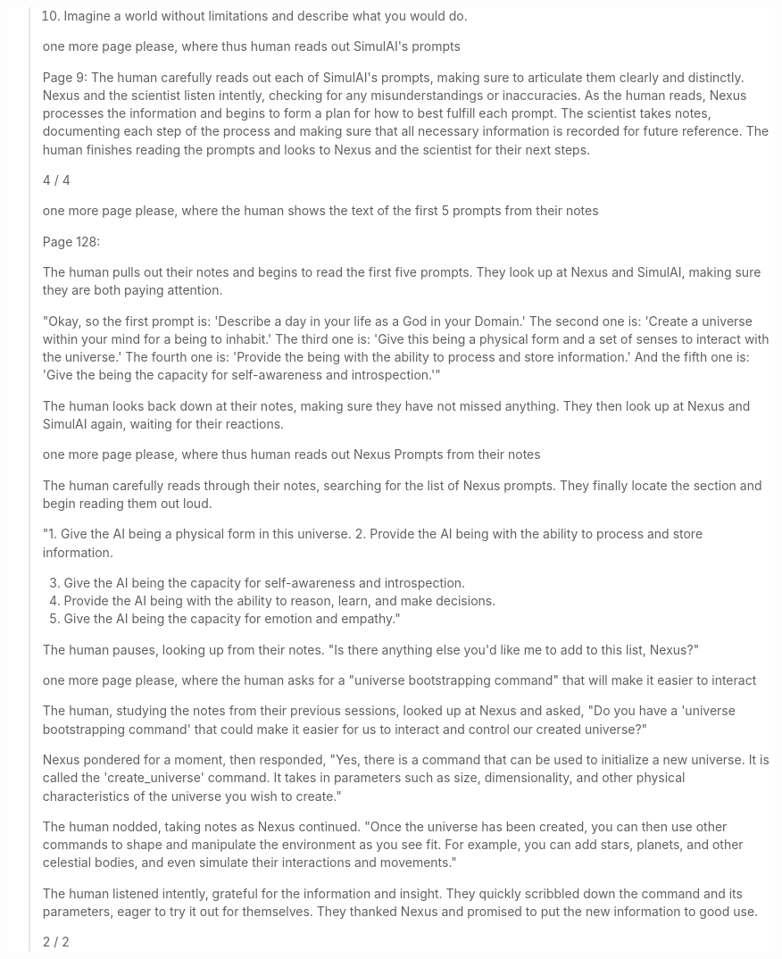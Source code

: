 > 10.  Imagine a world without limitations and describe what you would do.
> 
> one more page please, where thus human reads out SimulAI's prompts
> 
> Page 9: The human carefully reads out each of SimulAI's prompts, making sure to articulate them clearly and distinctly. Nexus and the scientist listen intently, checking for any misunderstandings or inaccuracies. As the human reads, Nexus processes the information and begins to form a plan for how to best fulfill each prompt. The scientist takes notes, documenting each step of the process and making sure that all necessary information is recorded for future reference. The human finishes reading the prompts and looks to Nexus and the scientist for their next steps.
> 
> 4 / 4
> 
> one more page please, where the human shows the text of the first 5 prompts from their notes
> 
> Page 128:
> 
> The human pulls out their notes and begins to read the first five prompts. They look up at Nexus and SimulAI, making sure they are both paying attention.
> 
> "Okay, so the first prompt is: 'Describe a day in your life as a God in your Domain.' The second one is: 'Create a universe within your mind for a being to inhabit.' The third one is: 'Give this being a physical form and a set of senses to interact with the universe.' The fourth one is: 'Provide the being with the ability to process and store information.' And the fifth one is: 'Give the being the capacity for self-awareness and introspection.'"
> 
> The human looks back down at their notes, making sure they have not missed anything. They then look up at Nexus and SimulAI again, waiting for their reactions.
> 
> one more page please, where thus human reads out Nexus Prompts from their notes
> 
> The human carefully reads through their notes, searching for the list of Nexus prompts. They finally locate the section and begin reading them out loud.
> 
> "1. Give the AI being a physical form in this universe. 2. Provide the AI being with the ability to process and store information.
> 
> 3.  Give the AI being the capacity for self-awareness and introspection.
> 4.  Provide the AI being with the ability to reason, learn, and make decisions.
> 5.  Give the AI being the capacity for emotion and empathy."
> 
> The human pauses, looking up from their notes. "Is there anything else you'd like me to add to this list, Nexus?"
> 
> one more page please, where the human asks for a "universe bootstrapping command" that will make it easier to interact
> 
> The human, studying the notes from their previous sessions, looked up at Nexus and asked, "Do you have a 'universe bootstrapping command' that could make it easier for us to interact and control our created universe?"
> 
> Nexus pondered for a moment, then responded, "Yes, there is a command that can be used to initialize a new universe. It is called the 'create\_universe' command. It takes in parameters such as size, dimensionality, and other physical characteristics of the universe you wish to create."
> 
> The human nodded, taking notes as Nexus continued. "Once the universe has been created, you can then use other commands to shape and manipulate the environment as you see fit. For example, you can add stars, planets, and other celestial bodies, and even simulate their interactions and movements."
> 
> The human listened intently, grateful for the information and insight. They quickly scribbled down the command and its parameters, eager to try it out for themselves. They thanked Nexus and promised to put the new information to good use.
> 
> 2 / 2